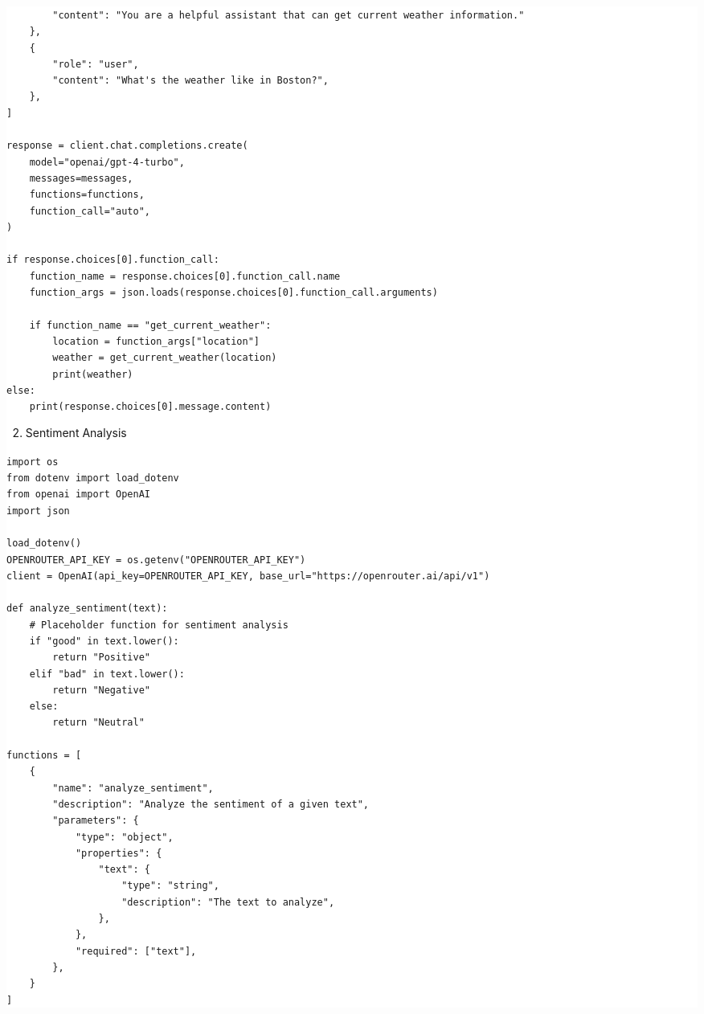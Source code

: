 ```
        "content": "You are a helpful assistant that can get current weather information."
    },
    {
        "role": "user",
        "content": "What's the weather like in Boston?",
    },
]

response = client.chat.completions.create(
    model="openai/gpt-4-turbo",
    messages=messages,
    functions=functions,
    function_call="auto",
)

if response.choices[0].function_call:
    function_name = response.choices[0].function_call.name
    function_args = json.loads(response.choices[0].function_call.arguments)
    
    if function_name == "get_current_weather":
        location = function_args["location"]
        weather = get_current_weather(location)
        print(weather)
else:
    print(response.choices[0].message.content)
```

2. Sentiment Analysis

```
import os
from dotenv import load_dotenv
from openai import OpenAI
import json

load_dotenv()
OPENROUTER_API_KEY = os.getenv("OPENROUTER_API_KEY")
client = OpenAI(api_key=OPENROUTER_API_KEY, base_url="https://openrouter.ai/api/v1")

def analyze_sentiment(text):
    # Placeholder function for sentiment analysis
    if "good" in text.lower():
        return "Positive"
    elif "bad" in text.lower():
        return "Negative"
    else:
        return "Neutral"

functions = [
    {
        "name": "analyze_sentiment",
        "description": "Analyze the sentiment of a given text",
        "parameters": {
            "type": "object",
            "properties": {
                "text": {
                    "type": "string",
                    "description": "The text to analyze",
                },
            },
            "required": ["text"],
        },
    }
]
```